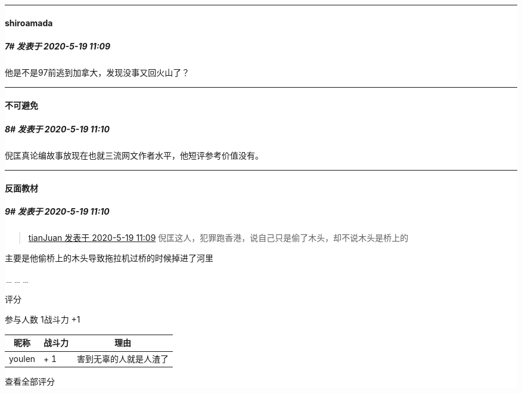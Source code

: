-----

####  shiroamada  
##### 7#       发表于 2020-5-19 11:09




他是不是97前逃到加拿大，发现没事又回火山了？







-----

####  不可避免  
##### 8#       发表于 2020-5-19 11:10




倪匡真论编故事放现在也就三流网文作者水平，他短评参考价值没有。







-----

####  反面教材  
##### 9#       发表于 2020-5-19 11:10



<blockquote><a href="httphttps://bbs.saraba1st.com/2b/forum.php?mod=redirect&amp;goto=findpost&amp;pid=47472758&amp;ptid=1936091" target="_blank">tianJuan 发表于 2020-5-19 11:09</a>
倪匡这人，犯罪跑香港，说自己只是偷了木头，却不说木头是桥上的</blockquote>
主要是他偷桥上的木头导致拖拉机过桥的时候掉进了河里



﹍﹍﹍

评分





 参与人数 1战斗力 +1

|昵称|战斗力|理由|
|----|---|---|
| youlen| + 1|害到无辜的人就是人渣了|



查看全部评分




